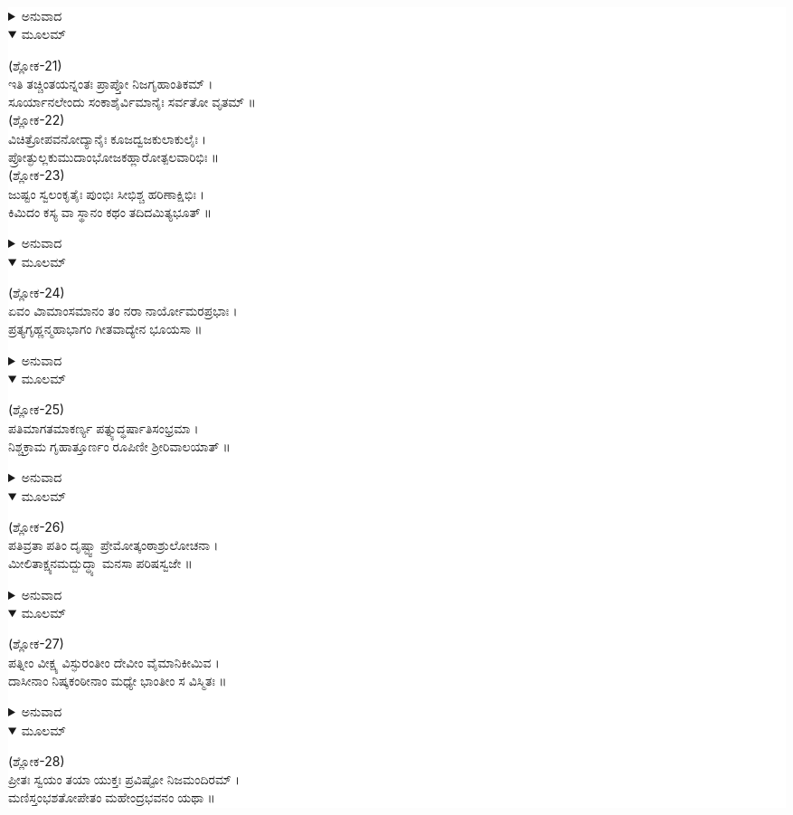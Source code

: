 <details><summary>ಅನುವಾದ</summary></details>

<details open><summary>ಮೂಲಮ್</summary>

(ಶ್ಲೋಕ-21)  
ಇತಿ ತಚ್ಚಿಂತಯನ್ನಂತಃ ಪ್ರಾಪ್ತೋ ನಿಜಗೃಹಾಂತಿಕಮ್ ।  
ಸೂರ್ಯಾನಲೇಂದು ಸಂಕಾಶೈರ್ವಿಮಾನೈಃ ಸರ್ವತೋ ವೃತಮ್ ॥  
(ಶ್ಲೋಕ-22)  
ವಿಚಿತ್ರೋಪವನೋದ್ಯಾನೈಃ ಕೂಜದ್ವಜಕುಲಾಕುಲೈಃ ।  
ಪ್ರೋತ್ಫುಲ್ಲಕುಮುದಾಂಭೋಜಕಹ್ಲಾರೋತ್ಪಲವಾರಿಭಿಃ ॥  
(ಶ್ಲೋಕ-23)  
ಜುಷ್ಟಂ ಸ್ವಲಂಕೃತೈಃ ಪುಂಭಿಃ ಸೀಭಿಶ್ಚ ಹರಿಣಾಕ್ಷಿಭಿಃ ।  
ಕಿಮಿದಂ ಕಸ್ಯ ವಾ ಸ್ಥಾನಂ ಕಥಂ ತದಿದಮಿತ್ಯಭೂತ್  ॥
</details>

<details><summary>ಅನುವಾದ</summary></details>

<details open><summary>ಮೂಲಮ್</summary>

(ಶ್ಲೋಕ-24)  
ಏವಂ ವಿಾಮಾಂಸಮಾನಂ ತಂ ನರಾ ನಾರ್ಯೋಮರಪ್ರಭಾಃ ।  
ಪ್ರತ್ಯಗೃಹ್ಣನ್ಮಹಾಭಾಗಂ ಗೀತವಾದ್ಯೇನ ಭೂಯಸಾ ॥
</details>

<details><summary>ಅನುವಾದ</summary></details>

<details open><summary>ಮೂಲಮ್</summary>

(ಶ್ಲೋಕ-25)  
ಪತಿಮಾಗತಮಾಕರ್ಣ್ಯ ಪತ್ನ್ಯುದ್ಧರ್ಷಾತಿಸಂಭ್ರಮಾ ।  
ನಿಶ್ಚಕ್ರಾಮ ಗೃಹಾತ್ತೂರ್ಣಂ ರೂಪಿಣೀ ಶ್ರೀರಿವಾಲಯಾತ್ ॥
</details>

<details><summary>ಅನುವಾದ</summary></details>

<details open><summary>ಮೂಲಮ್</summary>

(ಶ್ಲೋಕ-26)  
ಪತಿವ್ರತಾ ಪತಿಂ ದೃಷ್ಟ್ವಾ ಪ್ರೇಮೋತ್ಕಂಠಾಶ್ರುಲೋಚನಾ ।  
ಮೀಲಿತಾಕ್ಷ್ಯನಮದ್ಬುದ್ಧ್ಯಾ ಮನಸಾ ಪರಿಷಸ್ವಜೇ ॥
</details>

<details><summary>ಅನುವಾದ</summary></details>

<details open><summary>ಮೂಲಮ್</summary>

(ಶ್ಲೋಕ-27)  
ಪತ್ನೀಂ ವೀಕ್ಷ್ಯ ವಿಸ್ಫುರಂತೀಂ ದೇವೀಂ ವೈಮಾನಿಕೀಮಿವ ।  
ದಾಸೀನಾಂ ನಿಷ್ಕಕಂಠೀನಾಂ ಮಧ್ಯೇ ಭಾಂತೀಂ ಸ ವಿಸ್ಮಿತಃ ॥
</details>

<details><summary>ಅನುವಾದ</summary></details>

<details open><summary>ಮೂಲಮ್</summary>

(ಶ್ಲೋಕ-28)  
ಪ್ರೀತಃ ಸ್ವಯಂ ತಯಾ ಯುಕ್ತಃ ಪ್ರವಿಷ್ಟೋ ನಿಜಮಂದಿರಮ್ ।  
ಮಣಿಸ್ತಂಭಶತೋಪೇತಂ ಮಹೇಂದ್ರಭವನಂ ಯಥಾ ॥
</details>
